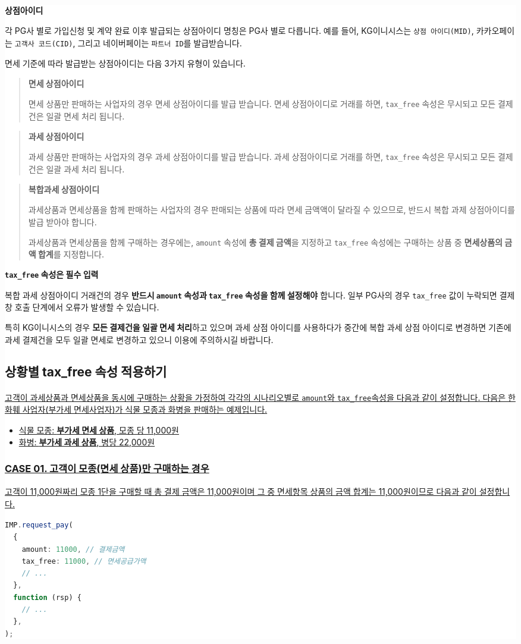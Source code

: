**상점아이디**

각 PG사 별로 가입신청 및 계약 완료 이후 발급되는 상점아이디 명칭은 PG사 별로 다릅니다.
예를 들어, KG이니시스는 `상점 아이디(MID)`, 카카오페이는 `고객사 코드(CID)`, 그리고 네이버페이는 `파트너 ID`를 발급받습니다.

</div>

면세 기준에 따라 발급받는 상점아이디는 다음 3가지 유형이 있습니다.

> **면세 상점아이디**
>
> 면세 상품만 판매하는 사업자의 경우 면세 상점아이디를 발급 받습니다.
> 면세 상점아이디로 거래를 하면, `tax_free` 속성은 무시되고 모든 결제 건은 일괄 면세 처리 됩니다.

> **과세 상점아이디**
>
> 과세 상품만 판매하는 사업자의 경우 과세 상점아이디를 발급 받습니다.
> 과세 상점아이디로 거래를 하면, `tax_free` 속성은 무시되고 모든 결제 건은 일괄 과세 처리 됩니다.

> **복합과세 상점아이디**
>
> 과세상품과 면세상품을 함께 판매하는 사업자의 경우 판매되는 상품에 따라 면세 금액액이 달라질 수
> 있으므로, 반드시 복합 과제 상점아이디를 발급 받아야 합니다.
>
> 과세상품과 면세상품을 함께 구매하는 경우에는, `amount` 속성에 **총 결제 금액**을 지정하고
> `tax_free` 속성에는 구매하는 상품 중 **면세상품의 금액 합계**를 지정합니다.

<div class="hint" data-style="warning">

**`tax_free` 속성은 필수 입력**

복합 과세 상점아이디 거래건의 경우 **반드시 `amount` 속성과 `tax_free` 속성을 함께 설정해야** 합니다.
일부 PG사의 경우 `tax_free` 값이 누락되면 결제창 호출 단계에서 오류가 발생할 수 있습니다.

특히 KG이니시스의 경우 **모든 결제건을 일괄 면세 처리**하고 있으며 과세 상점 아이디를 사용하다가 중간에 복합 과세 상점 아이디로 변경하면 기존에 과세 결제건을 모두 일괄 면세로 변경하고 있으니 이용에 주의하시길 바랍니다.

</div>

## 상황별 tax\_free 속성 적용하기 <a href="#taxfree" id="taxfree" />

고객이 과세상품과 면세상품을 동시에 구매하는 상황을 가정하여 각각의 시나리오별로 `amount`와 `tax_free`속성을 다음과 같이 설정합니다.
다음은 한 화훼 사업자(부가세 면세사업자)가 식물 모종과 화병을 판매하는 예제입니다.

- 식물 모종: **부가세 면세 상품**, 모종 당 11,000원
- 화병: **부가세 과세 상품**, 병당 22,000원

### CASE 01. 고객이 모종(면세 상품)만 구매하는 경우

고객이 11,000원짜리 모종 1단을 구매할 때 총 결제 금액은 11,000원이며 그 중 면세항목 상품의 금액 합계는 11,000원이므로 다음과 같이 설정합니다.

```ts title="JavaScript"
IMP.request_pay(
  {
    amount: 11000, // 결제금액
    tax_free: 11000, // 면세공급가액
    // ...
  },
  function (rsp) {
    // ...
  },
);
```
